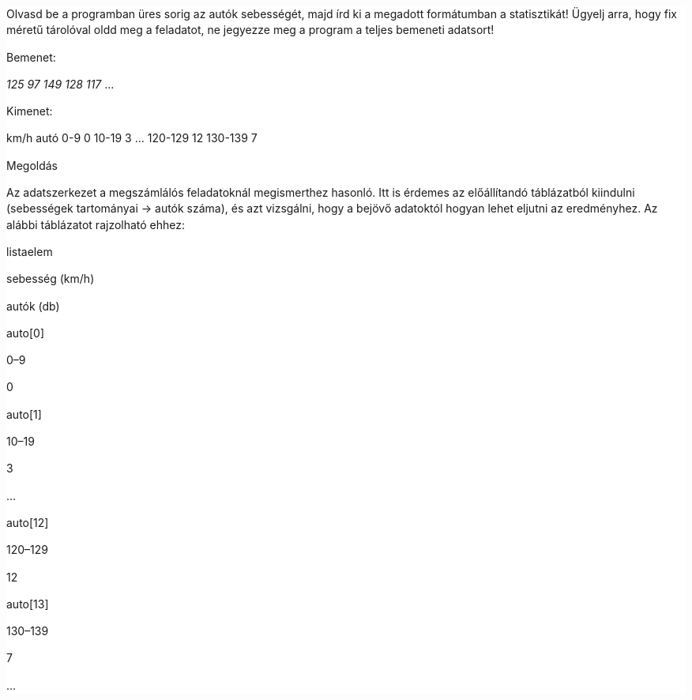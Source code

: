 Olvasd be a programban üres sorig az autók sebességét, majd írd ki a megadott formátumban a statisztikát! Ügyelj arra, hogy fix méretű tárolóval oldd meg a feladatot, ne jegyezze meg a program a teljes bemeneti adatsort!

Bemenet:

_125_
_97_
_149_
_128_
_117_
...

Kimenet:

km/h         autó
0-9          0
10-19        3
...
120-129      12
130-139      7

Megoldás

Az adatszerkezet a megszámlálós feladatoknál megismerthez hasonló. Itt is érdemes az előállítandó táblázatból kiindulni (sebességek tartományai → autók száma), és azt vizsgálni, hogy a bejövő adatoktól hogyan lehet eljutni az eredményhez. Az alábbi táblázatot rajzolható ehhez:

listaelem

sebesség (km/h)

autók (db)

auto\[0\]

0–9

0

auto\[1\]

10–19

3

...

auto\[12\]

120–129

12

auto\[13\]

130–139

7

...
